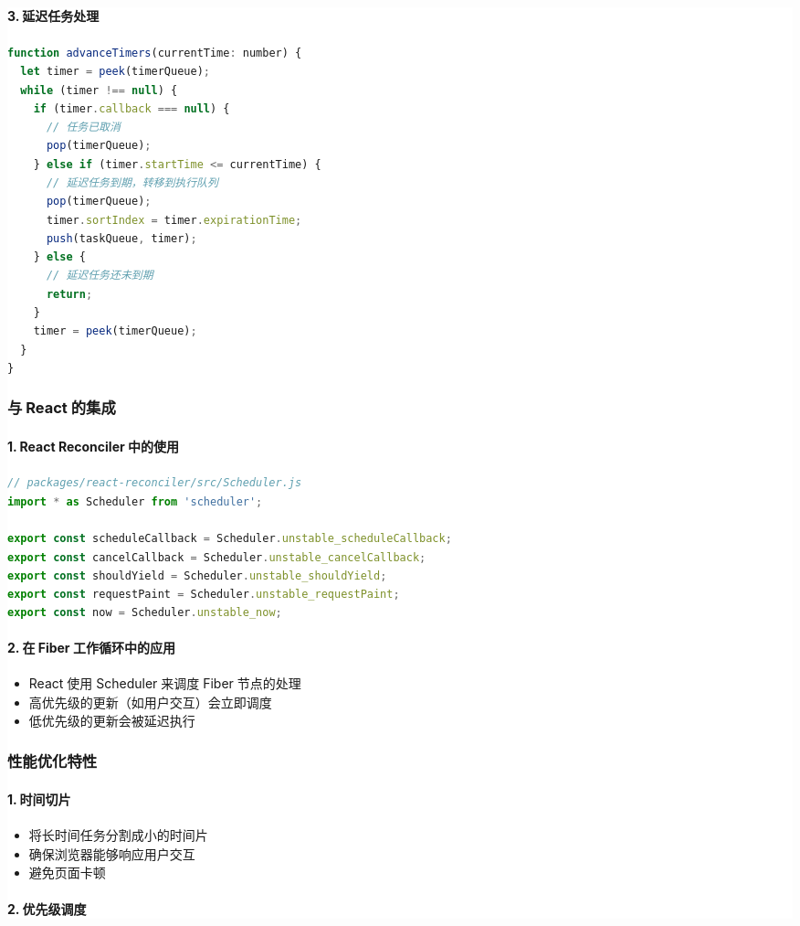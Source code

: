 #### 3. 延迟任务处理

```javascript
function advanceTimers(currentTime: number) {
  let timer = peek(timerQueue);
  while (timer !== null) {
    if (timer.callback === null) {
      // 任务已取消
      pop(timerQueue);
    } else if (timer.startTime <= currentTime) {
      // 延迟任务到期，转移到执行队列
      pop(timerQueue);
      timer.sortIndex = timer.expirationTime;
      push(taskQueue, timer);
    } else {
      // 延迟任务还未到期
      return;
    }
    timer = peek(timerQueue);
  }
}
```

### 与 React 的集成

#### 1. React Reconciler 中的使用

```javascript
// packages/react-reconciler/src/Scheduler.js
import * as Scheduler from 'scheduler';

export const scheduleCallback = Scheduler.unstable_scheduleCallback;
export const cancelCallback = Scheduler.unstable_cancelCallback;
export const shouldYield = Scheduler.unstable_shouldYield;
export const requestPaint = Scheduler.unstable_requestPaint;
export const now = Scheduler.unstable_now;
```

#### 2. 在 Fiber 工作循环中的应用

- React 使用 Scheduler 来调度 Fiber 节点的处理
- 高优先级的更新（如用户交互）会立即调度
- 低优先级的更新会被延迟执行

### 性能优化特性

#### 1. 时间切片

- 将长时间任务分割成小的时间片
- 确保浏览器能够响应用户交互
- 避免页面卡顿

#### 2. 优先级调度
